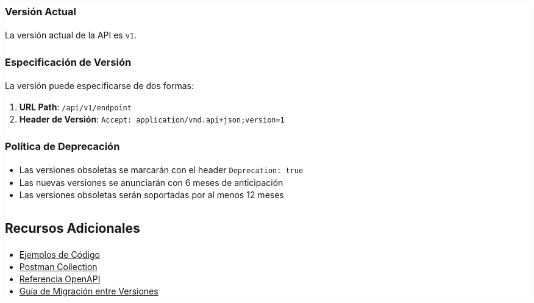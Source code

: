 ### Versión Actual

La versión actual de la API es `v1`.

### Especificación de Versión

La versión puede especificarse de dos formas:

1. **URL Path**: `/api/v1/endpoint`
2. **Header de Versión**: `Accept: application/vnd.api+json;version=1`

### Política de Deprecación

- Las versiones obsoletas se marcarán con el header `Deprecation: true`
- Las nuevas versiones se anunciarán con 6 meses de anticipación
- Las versiones obsoletas serán soportadas por al menos 12 meses

## Recursos Adicionales

- [Ejemplos de Código](./ejemplos-codigo.md)
- [Postman Collection](./aps-integration-postman.json)
- [Referencia OpenAPI](./openapi-spec.yml)
- [Guía de Migración entre Versiones](./migracion-api.md)
